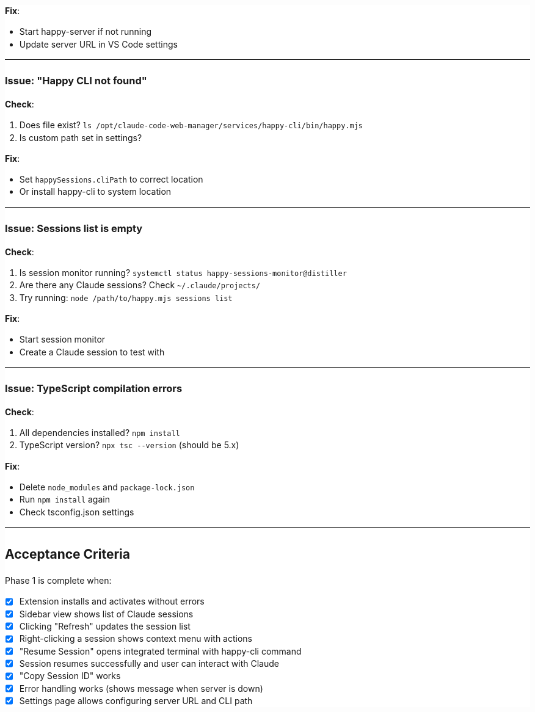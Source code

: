 **Fix**:
- Start happy-server if not running
- Update server URL in VS Code settings

---

### Issue: "Happy CLI not found"

**Check**:
1. Does file exist? `ls /opt/claude-code-web-manager/services/happy-cli/bin/happy.mjs`
2. Is custom path set in settings?

**Fix**:
- Set `happySessions.cliPath` to correct location
- Or install happy-cli to system location

---

### Issue: Sessions list is empty

**Check**:
1. Is session monitor running? `systemctl status happy-sessions-monitor@distiller`
2. Are there any Claude sessions? Check `~/.claude/projects/`
3. Try running: `node /path/to/happy.mjs sessions list`

**Fix**:
- Start session monitor
- Create a Claude session to test with

---

### Issue: TypeScript compilation errors

**Check**:
1. All dependencies installed? `npm install`
2. TypeScript version? `npx tsc --version` (should be 5.x)

**Fix**:
- Delete `node_modules` and `package-lock.json`
- Run `npm install` again
- Check tsconfig.json settings

---

## Acceptance Criteria

Phase 1 is complete when:

- [x] Extension installs and activates without errors
- [x] Sidebar view shows list of Claude sessions
- [x] Clicking "Refresh" updates the session list
- [x] Right-clicking a session shows context menu with actions
- [x] "Resume Session" opens integrated terminal with happy-cli command
- [x] Session resumes successfully and user can interact with Claude
- [x] "Copy Session ID" works
- [x] Error handling works (shows message when server is down)
- [x] Settings page allows configuring server URL and CLI path
